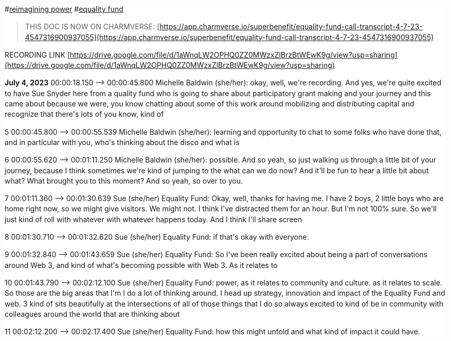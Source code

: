 #[reimagining power](notes/archive/clarity/Tags/reimagining%20power.md) #[equality fund](notes/archive/clarity/Tags/equality%20fund.md) 

>THIS DOC IS NOW ON CHARMVERSE: [https://app.charmverse.io/superbenefit/equality-fund-call-transcript-4-7-23-4547316900937055](https://app.charmverse.io/superbenefit/equality-fund-call-transcript-4-7-23-4547316900937055) 



RECORDING LINK [https://drive.google.com/file/d/1aWnqLW2OPHQ0ZZ0MWzxZlBrzBtWEwK9g/view?usp=sharing](https://drive.google.com/file/d/1aWnqLW2OPHQ0ZZ0MWzxZlBrzBtWEwK9g/view?usp=sharing) 

**July 4, 2023**
00:00:18.150 --> 00:00:45.800
Michelle Baldwin (she/her):  okay, well, we're recording. And yes, we're quite excited to have Sue Snyder here from a quality fund who is going to share about participatory grant making and your journey and this came about because we were, you know chatting about some of this work around mobilizing and distributing capital and recognize that there's lots of you know, kind of

5
00:00:45.800 --> 00:00:55.539
Michelle Baldwin (she/her): learning and opportunity to chat to some folks who have done that, and in particular with you, who's thinking about the disco and what is

6
00:00:55.620 --> 00:01:11.250
Michelle Baldwin (she/her): possible. And so yeah, so just walking us through a little bit of your journey, because I think sometimes we're kind of jumping to the what can we do now? And it'll be fun to hear a little bit about what? What brought you to this moment? And so yeah, so over to you.

7
00:01:11.360 --> 00:01:30.639
Sue (she/her) Equality Fund: Okay, well, thanks for having me. I have 2 boys, 2 little boys who are home right now, so we might give visitors. We might not. I think I've distracted them for an hour. But I'm not 100% sure. So we'll just kind of roll with whatever with whatever happens today. And I think I'll share screen

8
00:01:30.710 --> 00:01:32.620
Sue (she/her) Equality Fund: if that's okay with everyone.

9
00:01:32.840 --> 00:01:43.659
Sue (she/her) Equality Fund: So I've been really excited about being a part of conversations around Web 3, and kind of what's becoming possible with Web 3. As it relates to

10
00:01:43.790 --> 00:02:12.100
Sue (she/her) Equality Fund: power, as it relates to community and culture. as it relates to scale. So those are the big areas that I'm I do a lot of thinking around. I head up strategy, innovation and impact of the Equality Fund and web. 3 kind of sits beautifully at the intersections of all of those things that I do so always excited to kind of be in community with colleagues around the world that are thinking about

11
00:02:12.200 --> 00:02:17.400
Sue (she/her) Equality Fund: how this might unfold and what kind of impact it could have.
